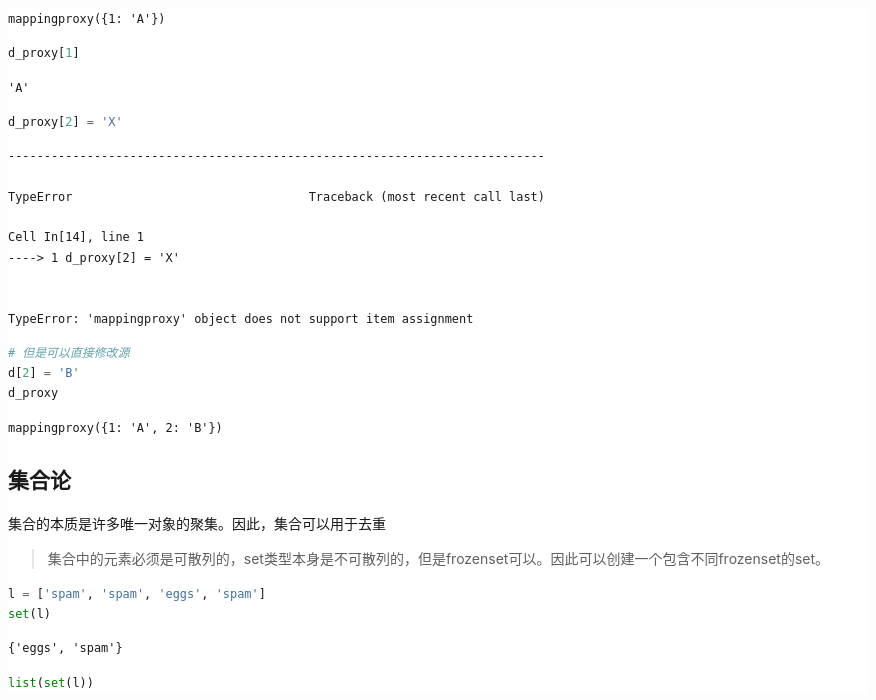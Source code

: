 


    mappingproxy({1: 'A'})




```python
d_proxy[1]
```




    'A'




```python
d_proxy[2] = 'X'
```


    ---------------------------------------------------------------------------

    TypeError                                 Traceback (most recent call last)

    Cell In[14], line 1
    ----> 1 d_proxy[2] = 'X'
    

    TypeError: 'mappingproxy' object does not support item assignment



```python
# 但是可以直接修改源
d[2] = 'B'
d_proxy
```




    mappingproxy({1: 'A', 2: 'B'})



## 集合论

集合的本质是许多唯一对象的聚集。因此，集合可以用于去重

> 集合中的元素必须是可散列的，set类型本身是不可散列的，但是frozenset可以。因此可以创建一个包含不同frozenset的set。


```python
l = ['spam', 'spam', 'eggs', 'spam']
set(l)
```




    {'eggs', 'spam'}




```python
list(set(l))
```
